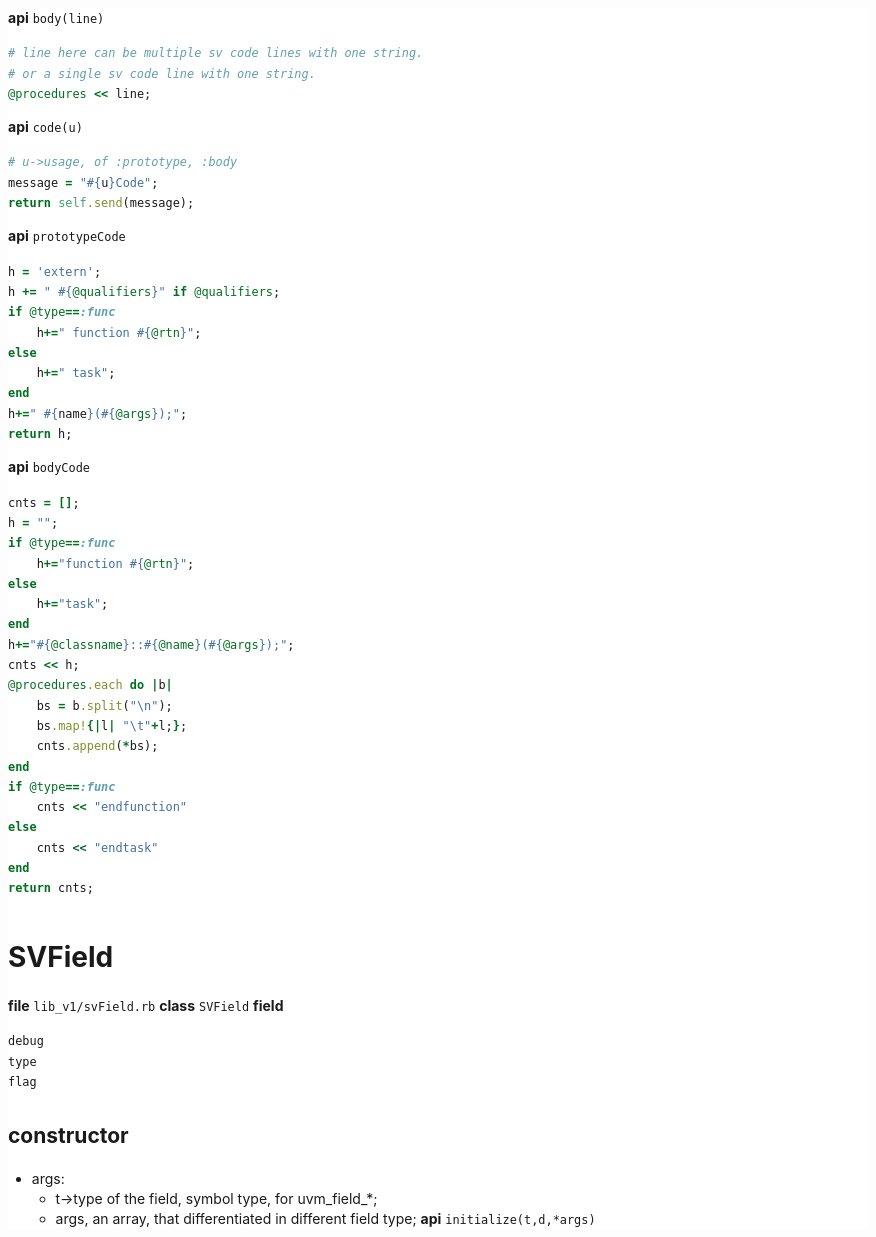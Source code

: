 **api** `body(line)`
```ruby
# line here can be multiple sv code lines with one string.
# or a single sv code line with one string.
@procedures << line;
```

**api** `code(u)`
```ruby
# u->usage, of :prototype, :body
message = "#{u}Code";
return self.send(message);
```
**api** `prototypeCode`
```ruby
h = 'extern';
h += " #{@qualifiers}" if @qualifiers;
if @type==:func
	h+=" function #{@rtn}";
else
	h+=" task";
end
h+=" #{name}(#{@args});";
return h;
```

**api** `bodyCode`
```ruby
cnts = [];
h = "";
if @type==:func
	h+="function #{@rtn}";
else
	h+="task";
end
h+="#{@classname}::#{@name}(#{@args});";
cnts << h;
@procedures.each do |b|
	bs = b.split("\n");
	bs.map!{|l| "\t"+l;};
	cnts.append(*bs);
end
if @type==:func
	cnts << "endfunction"
else
	cnts << "endtask"
end
return cnts;
```

# SVField
**file** `lib_v1/svField.rb`
**class** `SVField`
**field**
```
debug
type
flag
```
## constructor
- args:
	- t->type of the field, symbol type, for uvm_field_*;
	- args, an array, that differentiated in different field type;
**api** `initialize(t,d,*args)`